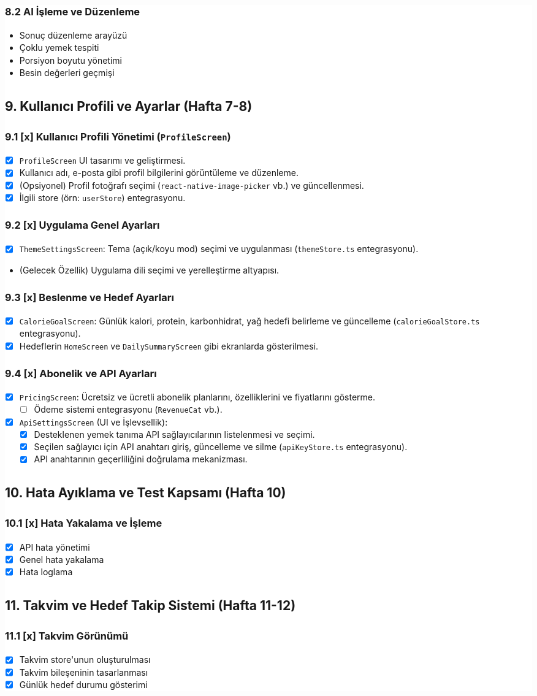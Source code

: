 ### 8.2 AI İşleme ve Düzenleme
- Sonuç düzenleme arayüzü
- Çoklu yemek tespiti
- Porsiyon boyutu yönetimi
- Besin değerleri geçmişi

## 9. Kullanıcı Profili ve Ayarlar (Hafta 7-8)

### 9.1 [x] Kullanıcı Profili Yönetimi (`ProfileScreen`)
- [x] `ProfileScreen` UI tasarımı ve geliştirmesi.
- [x] Kullanıcı adı, e-posta gibi profil bilgilerini görüntüleme ve düzenleme.
- [x] (Opsiyonel) Profil fotoğrafı seçimi (`react-native-image-picker` vb.) ve güncellenmesi.
- [x] İlgili store (örn: `userStore`) entegrasyonu.

### 9.2 [x] Uygulama Genel Ayarları
- [x] `ThemeSettingsScreen`: Tema (açık/koyu mod) seçimi ve uygulanması (`themeStore.ts` entegrasyonu).
- (Gelecek Özellik) Uygulama dili seçimi ve yerelleştirme altyapısı.

### 9.3 [x] Beslenme ve Hedef Ayarları
- [x] `CalorieGoalScreen`: Günlük kalori, protein, karbonhidrat, yağ hedefi belirleme ve güncelleme (`calorieGoalStore.ts` entegrasyonu).
- [x] Hedeflerin `HomeScreen` ve `DailySummaryScreen` gibi ekranlarda gösterilmesi.

### 9.4 [x] Abonelik ve API Ayarları
- [x] `PricingScreen`: Ücretsiz ve ücretli abonelik planlarını, özelliklerini ve fiyatlarını gösterme.
  - [ ] Ödeme sistemi entegrasyonu (`RevenueCat` vb.).
- [x] `ApiSettingsScreen` (UI ve İşlevsellik):
  - [x] Desteklenen yemek tanıma API sağlayıcılarının listelenmesi ve seçimi.
  - [x] Seçilen sağlayıcı için API anahtarı giriş, güncelleme ve silme (`apiKeyStore.ts` entegrasyonu).
  - [x] API anahtarının geçerliliğini doğrulama mekanizması.

## 10. Hata Ayıklama ve Test Kapsamı (Hafta 10)

### 10.1 [x] Hata Yakalama ve İşleme
- [x] API hata yönetimi
- [x] Genel hata yakalama
- [x] Hata loglama

## 11. Takvim ve Hedef Takip Sistemi (Hafta 11-12)

### 11.1 [x] Takvim Görünümü
- [x] Takvim store'unun oluşturulması
- [x] Takvim bileşeninin tasarlanması
- [x] Günlük hedef durumu gösterimi
